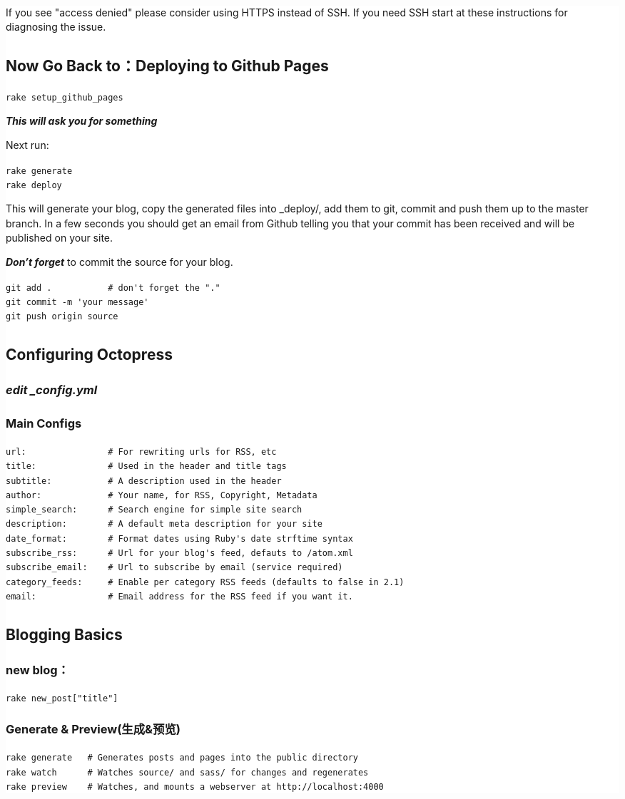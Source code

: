 If you see "access denied" please consider using HTTPS instead of SSH. If you need SSH start at these instructions for diagnosing the issue.

## Now Go Back to：Deploying to Github Pages

	rake setup_github_pages

***This will ask you for something***  

Next run:  

	rake generate
	rake deploy

This will generate your blog, copy the generated files into _deploy/, add them to git, commit and push them up to the master branch. In a few seconds you should get an email from Github telling you that your commit has been received and will be published on your site.  

***Don’t forget*** to commit the source for your blog.  

	git add .           # don't forget the "."
	git commit -m 'your message'
	git push origin source

## Configuring Octopress

### *edit _config.yml*

### Main Configs

	url:                # For rewriting urls for RSS, etc
	title:              # Used in the header and title tags
	subtitle:           # A description used in the header
	author:             # Your name, for RSS, Copyright, Metadata
	simple_search:      # Search engine for simple site search
	description:        # A default meta description for your site
	date_format:        # Format dates using Ruby's date strftime syntax
	subscribe_rss:      # Url for your blog's feed, defauts to /atom.xml
	subscribe_email:    # Url to subscribe by email (service required)
	category_feeds:     # Enable per category RSS feeds (defaults to false in 2.1)
	email:              # Email address for the RSS feed if you want it.
	
## Blogging Basics

### new blog：

	rake new_post["title"]

### Generate & Preview(生成&预览)

	rake generate   # Generates posts and pages into the public directory
	rake watch      # Watches source/ and sass/ for changes and regenerates
	rake preview    # Watches, and mounts a webserver at http://localhost:4000
